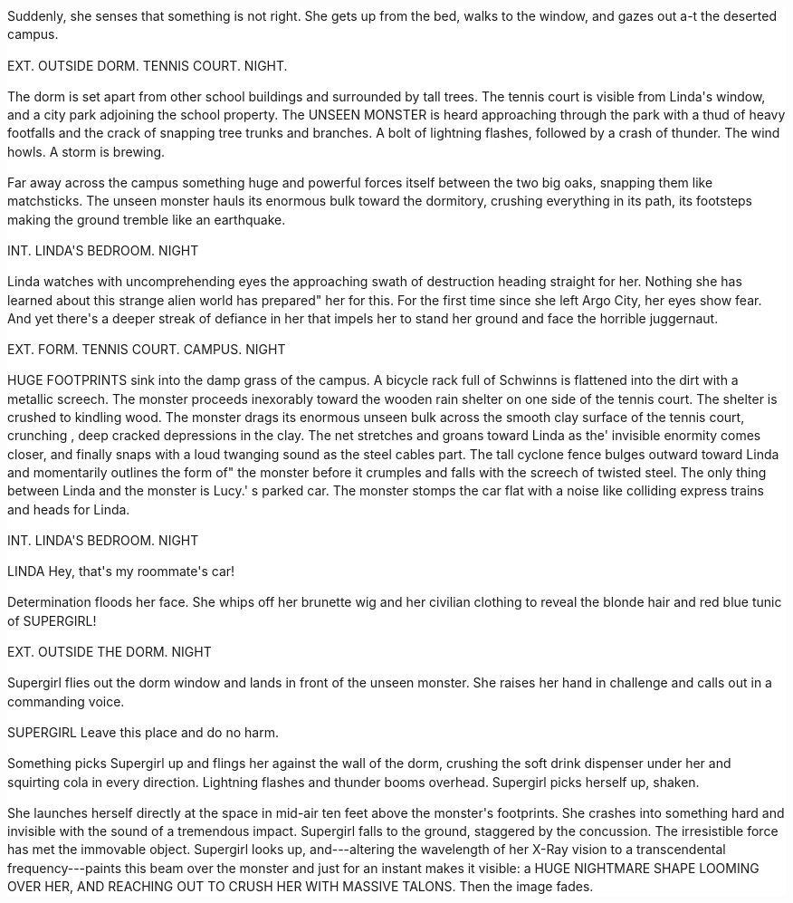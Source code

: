 Suddenly, she senses that something is not right. She gets up from the bed, walks to the window, and gazes out a-t the deserted campus.

EXT. OUTSIDE DORM. TENNIS COURT. NIGHT.

The dorm is set apart from other school buildings and surrounded by tall trees. The tennis court is visible from Linda's window, and a city park adjoining the school property. The UNSEEN MONSTER is heard approaching through the park with a thud of heavy footfalls and the crack of snapping tree trunks and branches. A bolt of lightning flashes, followed by a crash of thunder. The wind howls. A storm is brewing.

Far away across the campus something huge and powerful forces itself between the two big oaks, snapping them like matchsticks. The unseen monster hauls its enormous bulk toward the dormitory, crushing everything in its path, its footsteps making the ground tremble like an earthquake.

 INT. LINDA'S BEDROOM. NIGHT

Linda watches with uncomprehending eyes the approaching swath of destruction heading straight for her. Nothing she has learned about this strange alien world has prepared" her for this. For the first time since she left Argo City, her eyes show fear. And yet there's a deeper streak of defiance in her that impels her to stand her ground and face the horrible juggernaut.

EXT. FORM. TENNIS COURT. CAMPUS. NIGHT

HUGE FOOTPRINTS sink into the damp grass of the campus. A bicycle rack full of Schwinns is flattened into the dirt with a metallic screech. The monster proceeds inexorably toward the wooden rain shelter on one side of the tennis court. The shelter is crushed to kindling wood. The monster drags its enormous unseen bulk across the smooth clay surface of the tennis court, crunching , deep cracked depressions in the clay. The net stretches and groans toward Linda as the' invisible enormity comes closer, and finally snaps with a loud twanging sound as the steel cables part. The tall cyclone fence bulges outward toward Linda and momentarily outlines the form of" the monster before it crumples and falls with the screech of twisted steel. The only thing between Linda and the monster is Lucy.' s parked car. The monster stomps the car flat with a noise like colliding express trains and heads for Linda.

INT. LINDA'S BEDROOM. NIGHT

LINDA
				Hey, that's my roommate's car!

Determination floods her face. She whips off her brunette wig and her civilian clothing to reveal the blonde hair and red blue tunic of SUPERGIRL!

EXT. OUTSIDE THE DORM. NIGHT

Supergirl flies out the dorm window and lands in front of the unseen monster. She raises her hand in challenge and calls out in a commanding voice.

SUPERGIRL
				Leave this place and do no harm.

Something picks Supergirl up and flings her against the wall of the dorm, crushing the soft drink dispenser under her and squirting cola in every direction. Lightning flashes and thunder booms overhead. Supergirl picks herself up, shaken.




She launches herself directly at the space in mid-air ten feet above the monster's footprints. She crashes into something hard and invisible with the sound of a tremendous impact. Supergirl falls to the ground, staggered by the concussion. The irresistible force has met the immovable object. Supergirl looks up, and---altering the wavelength of her X-Ray vision to a transcendental frequency---paints this beam over the monster and just for an instant makes it visible: a HUGE NIGHTMARE SHAPE LOOMING OVER HER, AND REACHING OUT TO CRUSH HER WITH MASSIVE TALONS. Then the image fades.
